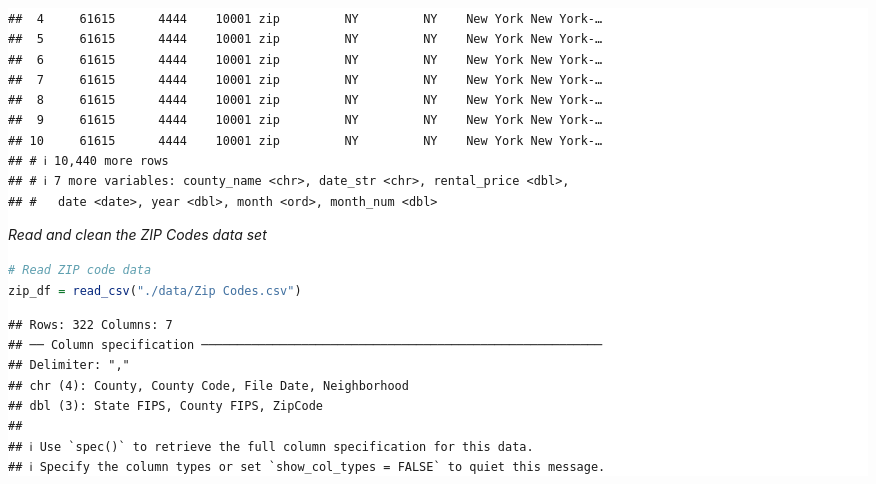     ##  4     61615      4444    10001 zip         NY         NY    New York New York-…
    ##  5     61615      4444    10001 zip         NY         NY    New York New York-…
    ##  6     61615      4444    10001 zip         NY         NY    New York New York-…
    ##  7     61615      4444    10001 zip         NY         NY    New York New York-…
    ##  8     61615      4444    10001 zip         NY         NY    New York New York-…
    ##  9     61615      4444    10001 zip         NY         NY    New York New York-…
    ## 10     61615      4444    10001 zip         NY         NY    New York New York-…
    ## # ℹ 10,440 more rows
    ## # ℹ 7 more variables: county_name <chr>, date_str <chr>, rental_price <dbl>,
    ## #   date <date>, year <dbl>, month <ord>, month_num <dbl>

*Read and clean the ZIP Codes data set*

``` r
# Read ZIP code data
zip_df = read_csv("./data/Zip Codes.csv")
```

    ## Rows: 322 Columns: 7
    ## ── Column specification ────────────────────────────────────────────────────────
    ## Delimiter: ","
    ## chr (4): County, County Code, File Date, Neighborhood
    ## dbl (3): State FIPS, County FIPS, ZipCode
    ## 
    ## ℹ Use `spec()` to retrieve the full column specification for this data.
    ## ℹ Specify the column types or set `show_col_types = FALSE` to quiet this message.
